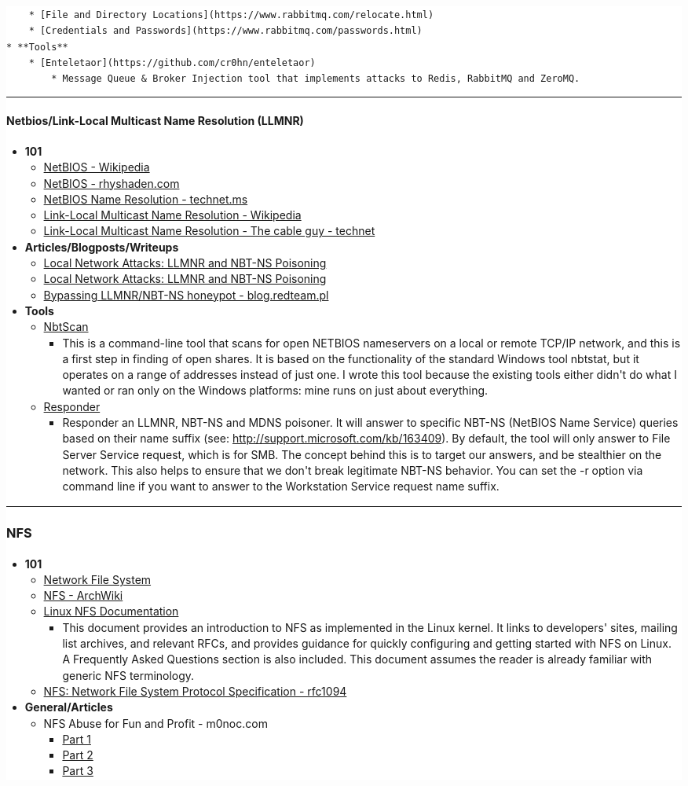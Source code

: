         * [File and Directory Locations](https://www.rabbitmq.com/relocate.html)
        * [Credentials and Passwords](https://www.rabbitmq.com/passwords.html)
    * **Tools**
        * [Enteletaor](https://github.com/cr0hn/enteletaor)
            * Message Queue & Broker Injection tool that implements attacks to Redis, RabbitMQ and ZeroMQ.









------------
#### <a name="netbios"></a>Netbios/Link-Local Multicast Name Resolution (LLMNR)
* **101**
    * [NetBIOS - Wikipedia](https://en.wikipedia.org/wiki/NetBIOS)
    * [NetBIOS - rhyshaden.com](http://www.rhyshaden.com/netbios.htm)
    * [NetBIOS Name Resolution - technet.ms](https://technet.microsoft.com/library/cc958811.aspx)
    * [Link-Local Multicast Name Resolution - Wikipedia](https://en.wikipedia.org/wiki/Link-Local_Multicast_Name_Resolution)
    * [Link-Local Multicast Name Resolution - The cable guy - technet](https://technet.microsoft.com/library/bb878128)
* **Articles/Blogposts/Writeups**
    * [Local Network Attacks: LLMNR and NBT-NS Poisoning](https://www.sternsecurity.com/blog/local-network-attacks-llmnr-and-nbt-ns-poisoning)
    * [Local Network Attacks: LLMNR and NBT-NS Poisoning](https://www.sternsecurity.com/blog/local-network-attacks-llmnr-and-nbt-ns-poisoning)
    * [Bypassing LLMNR/NBT-NS honeypot - blog.redteam.pl](https://blog.redteam.pl/2019/10/bypassing-llmnr-nbns-honeypot.html)
* **Tools**
    * [NbtScan](http://www.unixwiz.net/tools/nbtscan.html)
        * This is a command-line tool that scans for open NETBIOS nameservers on a local or remote TCP/IP network, and this is a first step in finding of open shares. It is based on the functionality of the standard Windows tool nbtstat, but it operates on a range of addresses instead of just one. I wrote this tool because the existing tools either didn't do what I wanted or ran only on the Windows platforms: mine runs on just about everything.
    * [Responder](https://github.com/lgandx/Responder)
        * Responder an LLMNR, NBT-NS and MDNS poisoner. It will answer to specific NBT-NS (NetBIOS Name Service) queries based on their name suffix (see: http://support.microsoft.com/kb/163409). By default, the tool will only answer to File Server Service request, which is for SMB. The concept behind this is to target our answers, and be stealthier on the network. This also helps to ensure that we don't break legitimate NBT-NS behavior. You can set the -r option via command line if you want to answer to the Workstation Service request name suffix.







------------
### <a name="nfs"></a>NFS
* **101**
    * [Network File System](https://en.wikipedia.org/wiki/Network_File_System)
    * [NFS - ArchWiki](https://wiki.archlinux.org/index.php/NFS)
    * [Linux NFS Documentation](http://nfs.sourceforge.net/)
        * This document provides an introduction to NFS as implemented in the Linux kernel. It links to developers' sites, mailing list archives, and relevant RFCs, and provides guidance for quickly configuring and getting started with NFS on Linux. A Frequently Asked Questions section is also included. This document assumes the reader is already familiar with generic NFS terminology.
    * [NFS: Network File System Protocol Specification - rfc1094](https://tools.ietf.org/html/rfc1094)
* **General/Articles**
    * NFS Abuse for Fun and Profit - m0noc.com
        * [Part 1](http://blog.m0noc.com/2016/05/nfs-abuse-for-fun-and-profit-part-1_12.html)
        * [Part 2](http://blog.m0noc.com/2016/05/nfs-abuse-for-fun-and-profit-part-2.html)
        * [Part 3](http://blog.m0noc.com/2016/05/nfs-abuse-for-fun-and-profit-part-3.html?m=1)